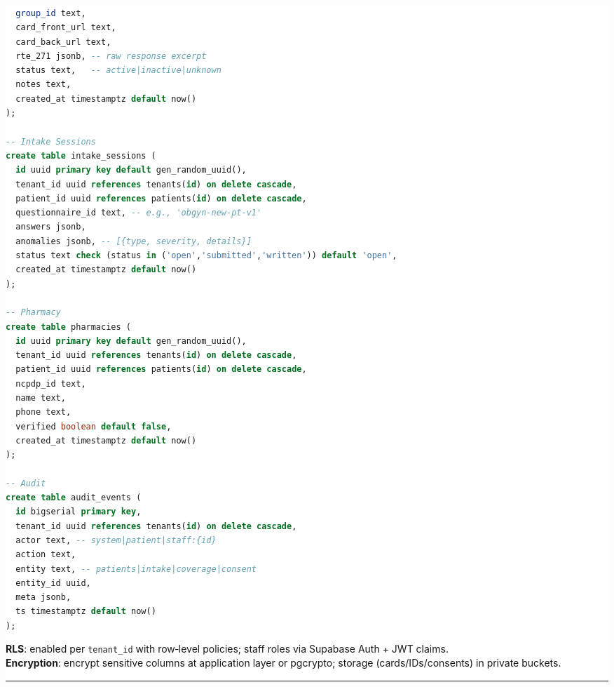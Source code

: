 ```sql
  group_id text,
  card_front_url text,
  card_back_url text,
  rte_271 jsonb, -- raw response excerpt
  status text,   -- active|inactive|unknown
  notes text,
  created_at timestamptz default now()
);

-- Intake Sessions
create table intake_sessions (
  id uuid primary key default gen_random_uuid(),
  tenant_id uuid references tenants(id) on delete cascade,
  patient_id uuid references patients(id) on delete cascade,
  questionnaire_id text, -- e.g., 'obgyn-new-pt-v1'
  answers jsonb,
  anomalies jsonb, -- [{type, severity, details}]
  status text check (status in ('open','submitted','written')) default 'open',
  created_at timestamptz default now()
);

-- Pharmacy
create table pharmacies (
  id uuid primary key default gen_random_uuid(),
  tenant_id uuid references tenants(id) on delete cascade,
  patient_id uuid references patients(id) on delete cascade,
  ncpdp_id text,
  name text,
  phone text,
  verified boolean default false,
  created_at timestamptz default now()
);

-- Audit
create table audit_events (
  id bigserial primary key,
  tenant_id uuid references tenants(id) on delete cascade,
  actor text, -- system|patient|staff:{id}
  action text,
  entity text, -- patients|intake|coverage|consent
  entity_id uuid,
  meta jsonb,
  ts timestamptz default now()
);
```

**RLS**: enabled per `tenant_id` with row‑level policies; staff roles via Supabase Auth + JWT claims.  
**Encryption**: encrypt sensitive columns at application layer or pgcrypto; storage (cards/IDs/consents) in private buckets.

---